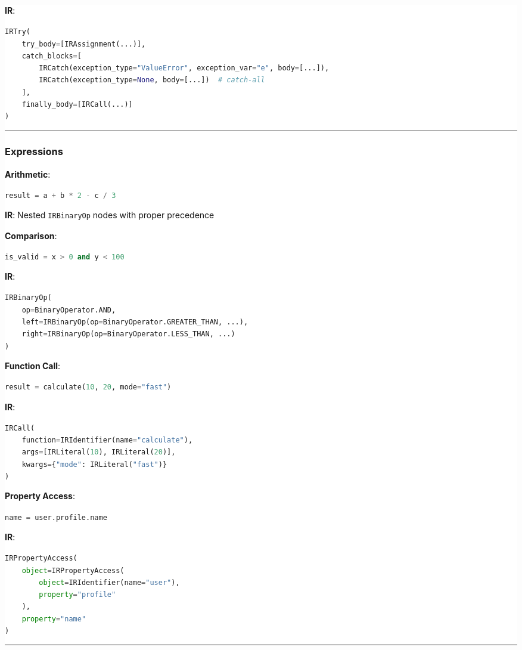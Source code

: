 **IR**:
```python
IRTry(
    try_body=[IRAssignment(...)],
    catch_blocks=[
        IRCatch(exception_type="ValueError", exception_var="e", body=[...]),
        IRCatch(exception_type=None, body=[...])  # catch-all
    ],
    finally_body=[IRCall(...)]
)
```

---

### Expressions

**Arithmetic**:
```python
result = a + b * 2 - c / 3
```

**IR**: Nested `IRBinaryOp` nodes with proper precedence

**Comparison**:
```python
is_valid = x > 0 and y < 100
```

**IR**:
```python
IRBinaryOp(
    op=BinaryOperator.AND,
    left=IRBinaryOp(op=BinaryOperator.GREATER_THAN, ...),
    right=IRBinaryOp(op=BinaryOperator.LESS_THAN, ...)
)
```

**Function Call**:
```python
result = calculate(10, 20, mode="fast")
```

**IR**:
```python
IRCall(
    function=IRIdentifier(name="calculate"),
    args=[IRLiteral(10), IRLiteral(20)],
    kwargs={"mode": IRLiteral("fast")}
)
```

**Property Access**:
```python
name = user.profile.name
```

**IR**:
```python
IRPropertyAccess(
    object=IRPropertyAccess(
        object=IRIdentifier(name="user"),
        property="profile"
    ),
    property="name"
)
```

---